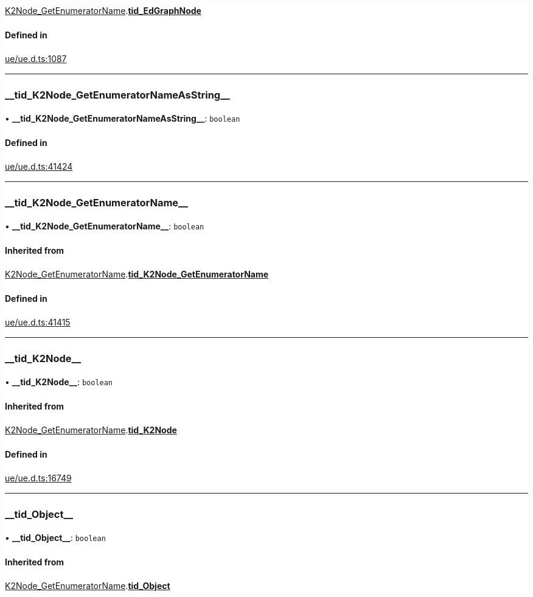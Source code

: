 [K2Node_GetEnumeratorName](ue_ue.K2Node_GetEnumeratorName.md).[__tid_EdGraphNode__](ue_ue.K2Node_GetEnumeratorName.md#__tid_edgraphnode__)

#### Defined in

[ue/ue.d.ts:1087](https://github.com/YugMetaverse/yug_typings/blob/b7d9b19/ue/ue.d.ts#L1087)

___

### \_\_tid\_K2Node\_GetEnumeratorNameAsString\_\_

• **\_\_tid\_K2Node\_GetEnumeratorNameAsString\_\_**: `boolean`

#### Defined in

[ue/ue.d.ts:41424](https://github.com/YugMetaverse/yug_typings/blob/b7d9b19/ue/ue.d.ts#L41424)

___

### \_\_tid\_K2Node\_GetEnumeratorName\_\_

• **\_\_tid\_K2Node\_GetEnumeratorName\_\_**: `boolean`

#### Inherited from

[K2Node_GetEnumeratorName](ue_ue.K2Node_GetEnumeratorName.md).[__tid_K2Node_GetEnumeratorName__](ue_ue.K2Node_GetEnumeratorName.md#__tid_k2node_getenumeratorname__)

#### Defined in

[ue/ue.d.ts:41415](https://github.com/YugMetaverse/yug_typings/blob/b7d9b19/ue/ue.d.ts#L41415)

___

### \_\_tid\_K2Node\_\_

• **\_\_tid\_K2Node\_\_**: `boolean`

#### Inherited from

[K2Node_GetEnumeratorName](ue_ue.K2Node_GetEnumeratorName.md).[__tid_K2Node__](ue_ue.K2Node_GetEnumeratorName.md#__tid_k2node__)

#### Defined in

[ue/ue.d.ts:16749](https://github.com/YugMetaverse/yug_typings/blob/b7d9b19/ue/ue.d.ts#L16749)

___

### \_\_tid\_Object\_\_

• **\_\_tid\_Object\_\_**: `boolean`

#### Inherited from

[K2Node_GetEnumeratorName](ue_ue.K2Node_GetEnumeratorName.md).[__tid_Object__](ue_ue.K2Node_GetEnumeratorName.md#__tid_object__)
